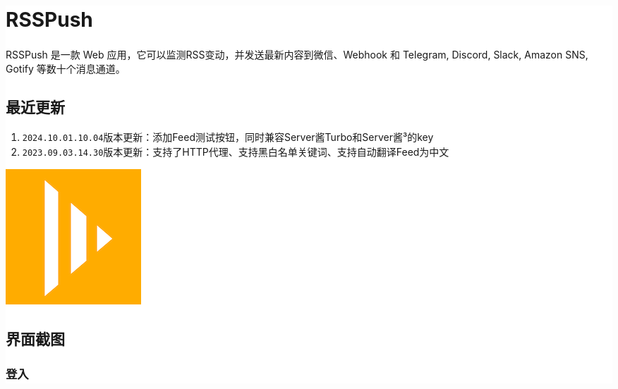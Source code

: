 # RSSPush

RSSPush 是一款 Web 应用，它可以监测RSS变动，并发送最新内容到微信、Webhook 和 Telegram, Discord, Slack, Amazon SNS, Gotify 等数十个消息通道。

## 最近更新

1. `2024.10.01.10.04`版本更新：添加Feed测试按钮，同时兼容Server酱Turbo和Server酱³的key
1. `2023.09.03.14.30`版本更新：支持了HTTP代理、支持黑白名单关键词、支持自动翻译Feed为中文

![](image/20220903172550.png)  

## 界面截图

### 登入